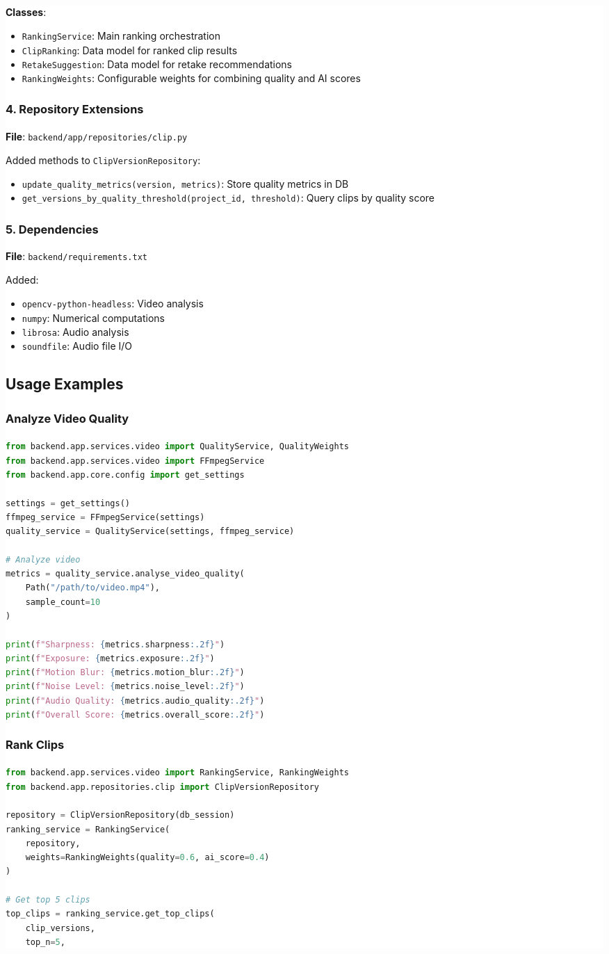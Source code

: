 **Classes**:
- `RankingService`: Main ranking orchestration
- `ClipRanking`: Data model for ranked clip results
- `RetakeSuggestion`: Data model for retake recommendations
- `RankingWeights`: Configurable weights for combining quality and AI scores

### 4. Repository Extensions
**File**: `backend/app/repositories/clip.py`

Added methods to `ClipVersionRepository`:
- `update_quality_metrics(version, metrics)`: Store quality metrics in DB
- `get_versions_by_quality_threshold(project_id, threshold)`: Query clips by quality score

### 5. Dependencies
**File**: `backend/requirements.txt`

Added:
- `opencv-python-headless`: Video analysis
- `numpy`: Numerical computations
- `librosa`: Audio analysis
- `soundfile`: Audio file I/O

## Usage Examples

### Analyze Video Quality
```python
from backend.app.services.video import QualityService, QualityWeights
from backend.app.services.video import FFmpegService
from backend.app.core.config import get_settings

settings = get_settings()
ffmpeg_service = FFmpegService(settings)
quality_service = QualityService(settings, ffmpeg_service)

# Analyze video
metrics = quality_service.analyse_video_quality(
    Path("/path/to/video.mp4"),
    sample_count=10
)

print(f"Sharpness: {metrics.sharpness:.2f}")
print(f"Exposure: {metrics.exposure:.2f}")
print(f"Motion Blur: {metrics.motion_blur:.2f}")
print(f"Noise Level: {metrics.noise_level:.2f}")
print(f"Audio Quality: {metrics.audio_quality:.2f}")
print(f"Overall Score: {metrics.overall_score:.2f}")
```

### Rank Clips
```python
from backend.app.services.video import RankingService, RankingWeights
from backend.app.repositories.clip import ClipVersionRepository

repository = ClipVersionRepository(db_session)
ranking_service = RankingService(
    repository,
    weights=RankingWeights(quality=0.6, ai_score=0.4)
)

# Get top 5 clips
top_clips = ranking_service.get_top_clips(
    clip_versions,
    top_n=5,
```